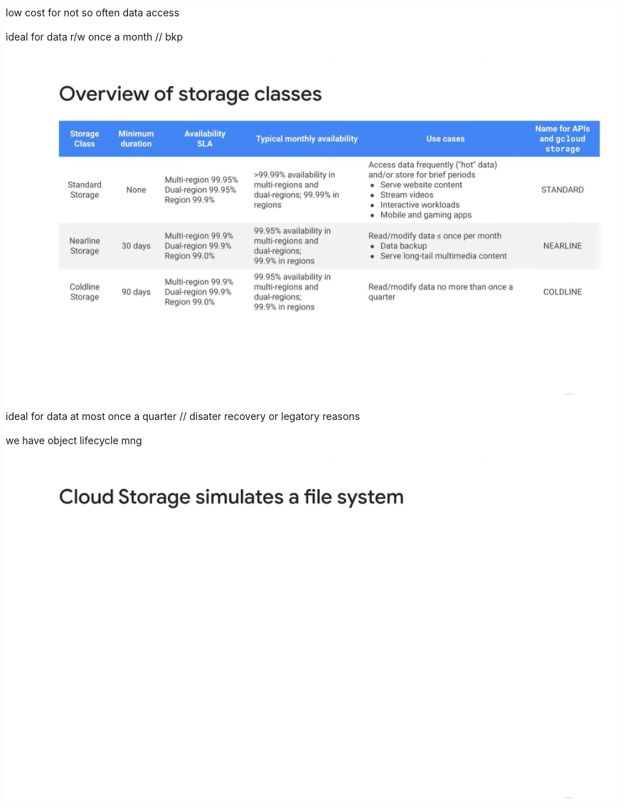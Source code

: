low cost for not so often data access

ideal for data r/w once a month // bkp 

 ![1687875426887.png](./1687875426887.png)

ideal for data at most once a quarter // disater recovery or legatory reasons

we have object lifecycle mng

 ![1687875503786.png](./1687875503786.png)
